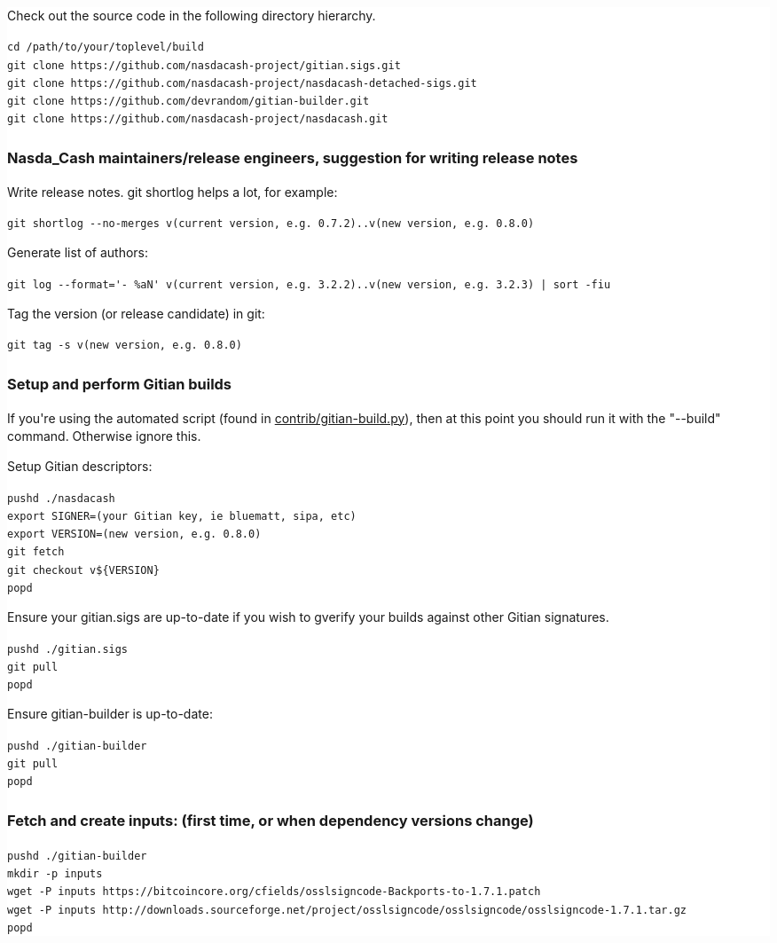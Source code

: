 Check out the source code in the following directory hierarchy.

    cd /path/to/your/toplevel/build
    git clone https://github.com/nasdacash-project/gitian.sigs.git
    git clone https://github.com/nasdacash-project/nasdacash-detached-sigs.git
    git clone https://github.com/devrandom/gitian-builder.git
    git clone https://github.com/nasdacash-project/nasdacash.git

### Nasda_Cash maintainers/release engineers, suggestion for writing release notes

Write release notes. git shortlog helps a lot, for example:

    git shortlog --no-merges v(current version, e.g. 0.7.2)..v(new version, e.g. 0.8.0)


Generate list of authors:

    git log --format='- %aN' v(current version, e.g. 3.2.2)..v(new version, e.g. 3.2.3) | sort -fiu

Tag the version (or release candidate) in git:

    git tag -s v(new version, e.g. 0.8.0)

### Setup and perform Gitian builds

If you're using the automated script (found in [contrib/gitian-build.py](/contrib/gitian-build.py)), then at this point you should run it with the "--build" command. Otherwise ignore this.

Setup Gitian descriptors:

    pushd ./nasdacash
    export SIGNER=(your Gitian key, ie bluematt, sipa, etc)
    export VERSION=(new version, e.g. 0.8.0)
    git fetch
    git checkout v${VERSION}
    popd

Ensure your gitian.sigs are up-to-date if you wish to gverify your builds against other Gitian signatures.

    pushd ./gitian.sigs
    git pull
    popd

Ensure gitian-builder is up-to-date:

    pushd ./gitian-builder
    git pull
    popd

### Fetch and create inputs: (first time, or when dependency versions change)

    pushd ./gitian-builder
    mkdir -p inputs
    wget -P inputs https://bitcoincore.org/cfields/osslsigncode-Backports-to-1.7.1.patch
    wget -P inputs http://downloads.sourceforge.net/project/osslsigncode/osslsigncode/osslsigncode-1.7.1.tar.gz
    popd
